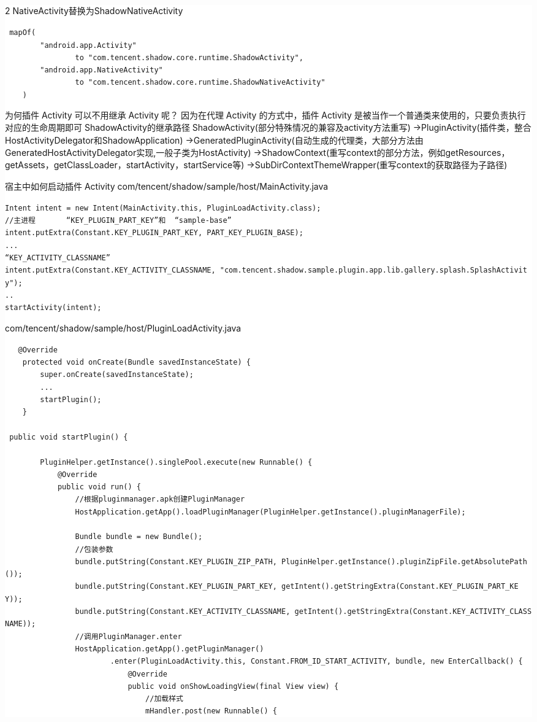 2 NativeActivity替换为ShadowNativeActivity
```
 mapOf(
        "android.app.Activity"
                to "com.tencent.shadow.core.runtime.ShadowActivity",
        "android.app.NativeActivity"
                to "com.tencent.shadow.core.runtime.ShadowNativeActivity"
    )
```
为何插件 Activity 可以不用继承 Activity 呢？
因为在代理 Activity 的方式中，插件 Activity 是被当作一个普通类来使用的，只要负责执行对应的生命周期即可
ShadowActivity的继承路径
ShadowActivity(部分特殊情况的兼容及activity方法重写)
->PluginActivity(插件类，整合HostActivityDelegator和ShadowApplication)
->GeneratedPluginActivity(自动生成的代理类，大部分方法由GeneratedHostActivityDelegator实现,一般子类为HostActivity)
->ShadowContext(重写context的部分方法，例如getResources，getAssets，getClassLoader，startActivity，startService等)
->SubDirContextThemeWrapper(重写context的获取路径为子路径)

宿主中如何启动插件 Activity
com/tencent/shadow/sample/host/MainActivity.java
```
Intent intent = new Intent(MainActivity.this, PluginLoadActivity.class);
//主进程       “KEY_PLUGIN_PART_KEY”和  “sample-base”
intent.putExtra(Constant.KEY_PLUGIN_PART_KEY, PART_KEY_PLUGIN_BASE);
...
“KEY_ACTIVITY_CLASSNAME”
intent.putExtra(Constant.KEY_ACTIVITY_CLASSNAME, "com.tencent.shadow.sample.plugin.app.lib.gallery.splash.SplashActivity");
..
startActivity(intent);
```
com/tencent/shadow/sample/host/PluginLoadActivity.java
```
   @Override
    protected void onCreate(Bundle savedInstanceState) {
        super.onCreate(savedInstanceState);
        ...
        startPlugin();
    }

 public void startPlugin() {

        PluginHelper.getInstance().singlePool.execute(new Runnable() {
            @Override
            public void run() {
                //根据pluginmanager.apk创建PluginManager
                HostApplication.getApp().loadPluginManager(PluginHelper.getInstance().pluginManagerFile);

                Bundle bundle = new Bundle();
                //包装参数
                bundle.putString(Constant.KEY_PLUGIN_ZIP_PATH, PluginHelper.getInstance().pluginZipFile.getAbsolutePath());
                bundle.putString(Constant.KEY_PLUGIN_PART_KEY, getIntent().getStringExtra(Constant.KEY_PLUGIN_PART_KEY));
                bundle.putString(Constant.KEY_ACTIVITY_CLASSNAME, getIntent().getStringExtra(Constant.KEY_ACTIVITY_CLASSNAME));
                //调用PluginManager.enter
                HostApplication.getApp().getPluginManager()
                        .enter(PluginLoadActivity.this, Constant.FROM_ID_START_ACTIVITY, bundle, new EnterCallback() {
                            @Override
                            public void onShowLoadingView(final View view) {
                                //加载样式
                                mHandler.post(new Runnable() {
```